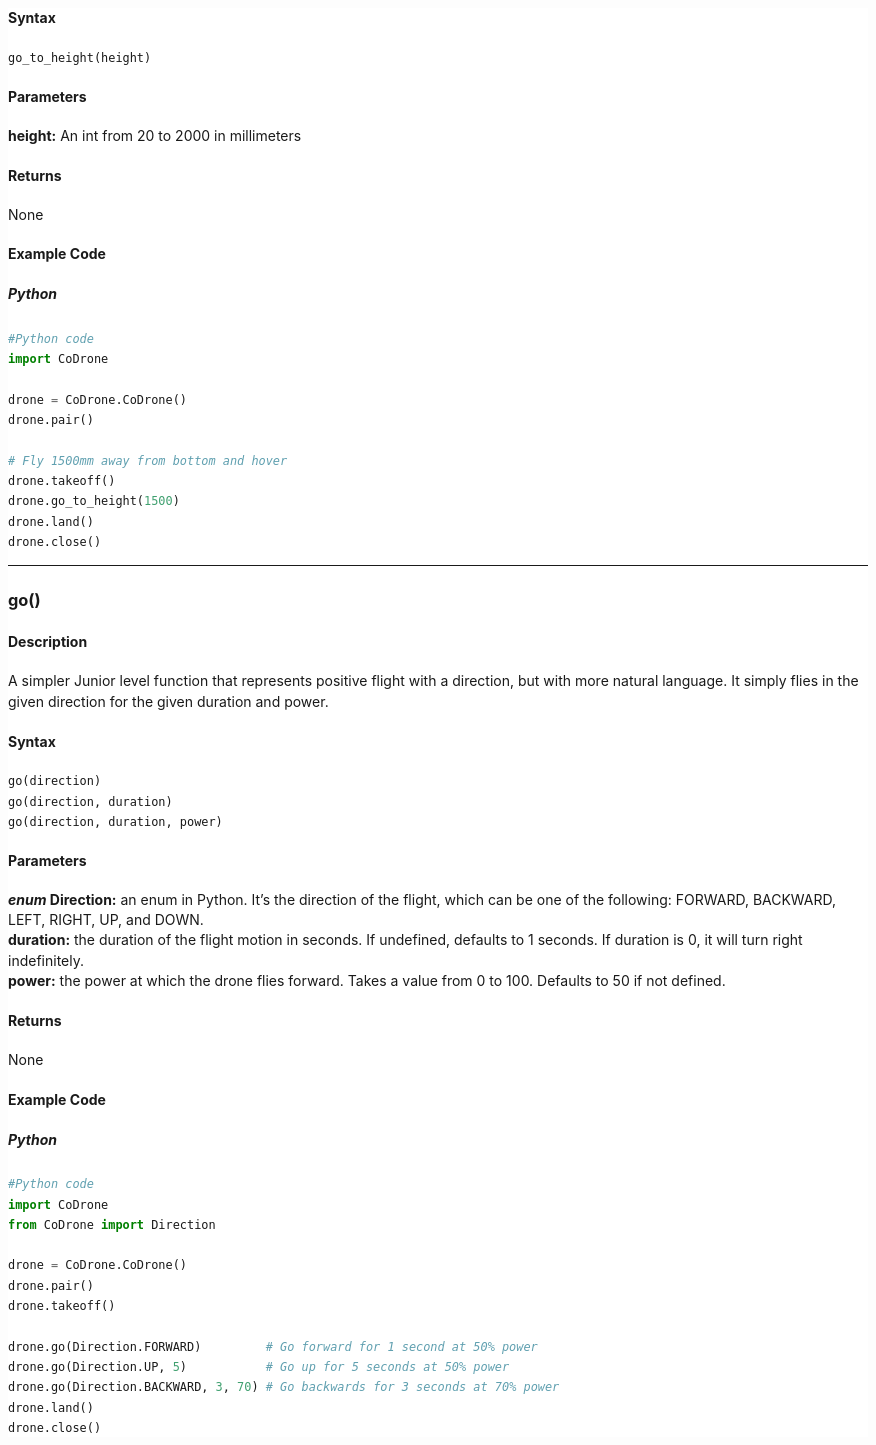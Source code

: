 #### Syntax
```go_to_height(height)```

#### Parameters
**height:** An int from 20 to 2000 in millimeters

#### Returns
None

#### Example Code
##### Python
```python
#Python code
import CoDrone

drone = CoDrone.CoDrone()
drone.pair()

# Fly 1500mm away from bottom and hover
drone.takeoff()
drone.go_to_height(1500)
drone.land()
drone.close()
```
<hr/>

### go()

#### Description
A simpler Junior level function that represents positive flight with a direction, but with more natural language. It simply flies in the given direction for the given duration and power.

#### Syntax
```go(direction)```<br/>
```go(direction, duration)```<br/>
```go(direction, duration, power)```<br/>

#### Parameters
***enum* Direction:** an enum in Python. It’s the direction of the flight, which can be one of the following: FORWARD, BACKWARD, LEFT, RIGHT, UP, and DOWN.<br/>
**duration:** the duration of the flight motion in seconds. If undefined, defaults to 1 seconds. If duration is 0, it will turn right indefinitely.<br/>
**power:** the power at which the drone flies forward. Takes a value from 0 to 100. Defaults to 50 if not defined.

#### Returns
None

#### Example Code
##### Python
```python
#Python code
import CoDrone
from CoDrone import Direction

drone = CoDrone.CoDrone()
drone.pair()
drone.takeoff()

drone.go(Direction.FORWARD)         # Go forward for 1 second at 50% power
drone.go(Direction.UP, 5)           # Go up for 5 seconds at 50% power
drone.go(Direction.BACKWARD, 3, 70) # Go backwards for 3 seconds at 70% power
drone.land()
drone.close()
```